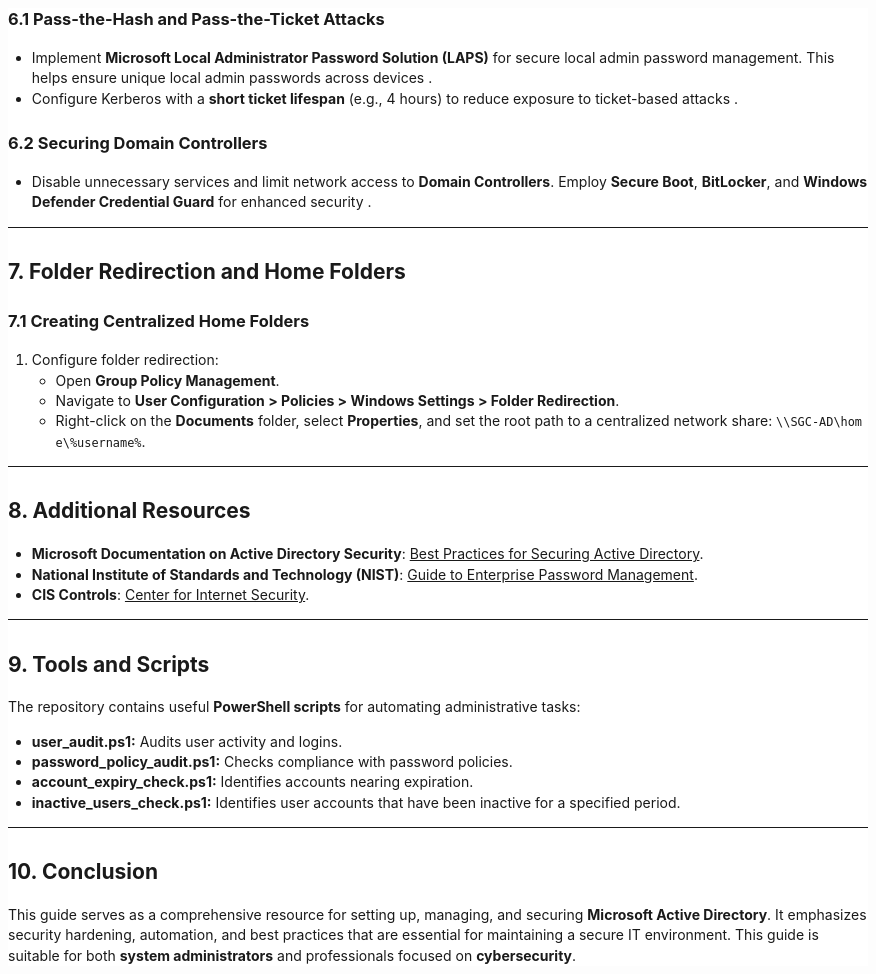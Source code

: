 ### **6.1 Pass-the-Hash and Pass-the-Ticket Attacks**
- Implement **Microsoft Local Administrator Password Solution (LAPS)** for secure local admin password management. This helps ensure unique local admin passwords across devices .
- Configure Kerberos with a **short ticket lifespan** (e.g., 4 hours) to reduce exposure to ticket-based attacks .

### **6.2 Securing Domain Controllers**
- Disable unnecessary services and limit network access to **Domain Controllers**. Employ **Secure Boot**, **BitLocker**, and **Windows Defender Credential Guard** for enhanced security  .

---

## **7. Folder Redirection and Home Folders**

### **7.1 Creating Centralized Home Folders**
1. Configure folder redirection:
   - Open **Group Policy Management**.
   - Navigate to **User Configuration > Policies > Windows Settings > Folder Redirection**.
   - Right-click on the **Documents** folder, select **Properties**, and set the root path to a centralized network share: `\\SGC-AD\home\%username%`.

---

## **8. Additional Resources**
- **Microsoft Documentation on Active Directory Security**: [Best Practices for Securing Active Directory](https://learn.microsoft.com/en-us/windows-server/identity/ad-ds/plan/security-best-practices/best-practices-for-securing-active-directory).
- **National Institute of Standards and Technology (NIST)**: [Guide to Enterprise Password Management](https://nvlpubs.nist.gov/nistpubs/SpecialPublications/NIST.SP.800-63-3.pdf).
- **CIS Controls**: [Center for Internet Security](https://www.cisecurity.org/controls/).

---

## **9. Tools and Scripts**
The repository contains useful **PowerShell scripts** for automating administrative tasks:
- **user_audit.ps1:** Audits user activity and logins. 
- **password_policy_audit.ps1:** Checks compliance with password policies. 
- **account_expiry_check.ps1:** Identifies accounts nearing expiration.
- **inactive_users_check.ps1:** Identifies user accounts that have been inactive for a specified period.

---

## **10. Conclusion**
This guide serves as a comprehensive resource for setting up, managing, and securing **Microsoft Active Directory**. It emphasizes security hardening, automation, and best practices that are essential for maintaining a secure IT environment. This guide is suitable for both **system administrators** and professionals focused on **cybersecurity**.
